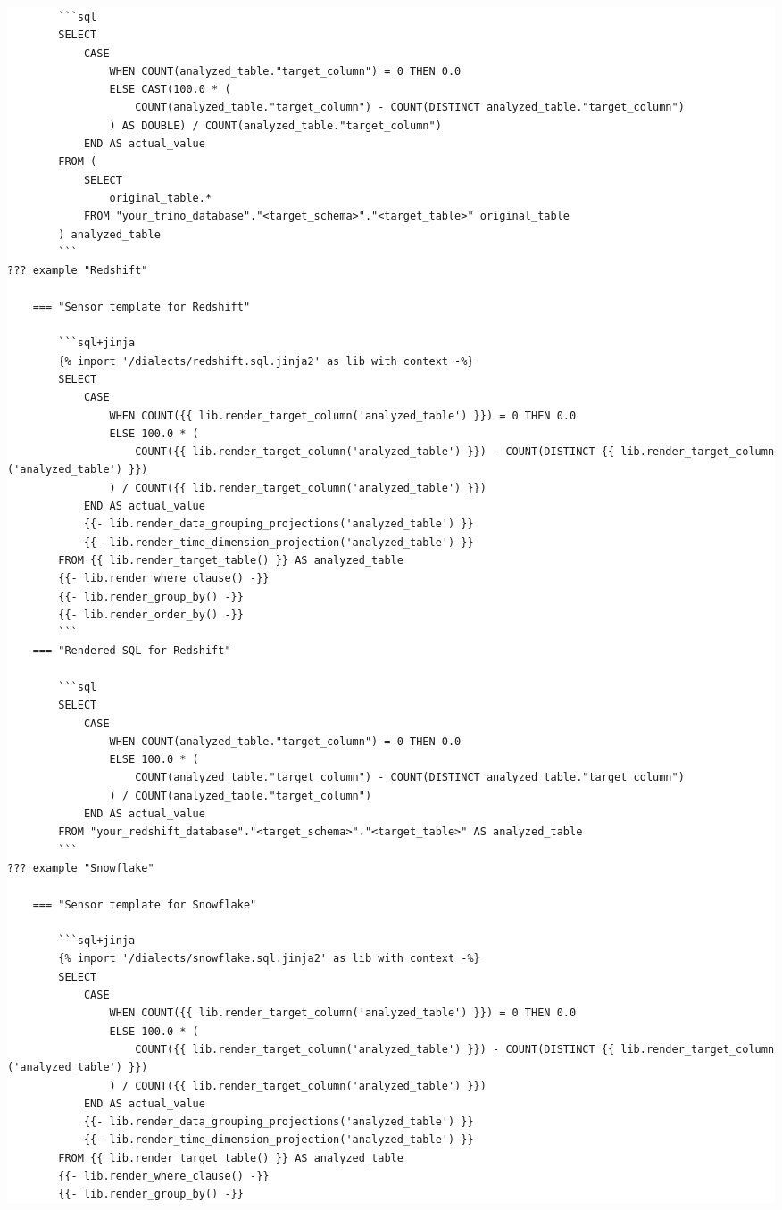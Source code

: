             ```sql
            SELECT
                CASE
                    WHEN COUNT(analyzed_table."target_column") = 0 THEN 0.0
                    ELSE CAST(100.0 * (
                        COUNT(analyzed_table."target_column") - COUNT(DISTINCT analyzed_table."target_column")
                    ) AS DOUBLE) / COUNT(analyzed_table."target_column")
                END AS actual_value
            FROM (
                SELECT
                    original_table.*
                FROM "your_trino_database"."<target_schema>"."<target_table>" original_table
            ) analyzed_table
            ```
    ??? example "Redshift"

        === "Sensor template for Redshift"

            ```sql+jinja
            {% import '/dialects/redshift.sql.jinja2' as lib with context -%}
            SELECT
                CASE
                    WHEN COUNT({{ lib.render_target_column('analyzed_table') }}) = 0 THEN 0.0
                    ELSE 100.0 * (
                        COUNT({{ lib.render_target_column('analyzed_table') }}) - COUNT(DISTINCT {{ lib.render_target_column('analyzed_table') }})
                    ) / COUNT({{ lib.render_target_column('analyzed_table') }})
                END AS actual_value
                {{- lib.render_data_grouping_projections('analyzed_table') }}
                {{- lib.render_time_dimension_projection('analyzed_table') }}
            FROM {{ lib.render_target_table() }} AS analyzed_table
            {{- lib.render_where_clause() -}}
            {{- lib.render_group_by() -}}
            {{- lib.render_order_by() -}}
            ```
        === "Rendered SQL for Redshift"

            ```sql
            SELECT
                CASE
                    WHEN COUNT(analyzed_table."target_column") = 0 THEN 0.0
                    ELSE 100.0 * (
                        COUNT(analyzed_table."target_column") - COUNT(DISTINCT analyzed_table."target_column")
                    ) / COUNT(analyzed_table."target_column")
                END AS actual_value
            FROM "your_redshift_database"."<target_schema>"."<target_table>" AS analyzed_table
            ```
    ??? example "Snowflake"

        === "Sensor template for Snowflake"

            ```sql+jinja
            {% import '/dialects/snowflake.sql.jinja2' as lib with context -%}
            SELECT
                CASE
                    WHEN COUNT({{ lib.render_target_column('analyzed_table') }}) = 0 THEN 0.0
                    ELSE 100.0 * (
                        COUNT({{ lib.render_target_column('analyzed_table') }}) - COUNT(DISTINCT {{ lib.render_target_column('analyzed_table') }})
                    ) / COUNT({{ lib.render_target_column('analyzed_table') }})
                END AS actual_value
                {{- lib.render_data_grouping_projections('analyzed_table') }}
                {{- lib.render_time_dimension_projection('analyzed_table') }}
            FROM {{ lib.render_target_table() }} AS analyzed_table
            {{- lib.render_where_clause() -}}
            {{- lib.render_group_by() -}}